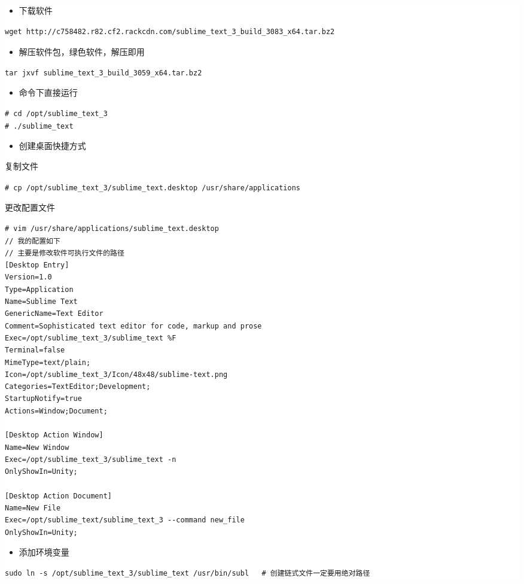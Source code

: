 * 下载软件
```
wget http://c758482.r82.cf2.rackcdn.com/sublime_text_3_build_3083_x64.tar.bz2
```

* 解压软件包，绿色软件，解压即用
```
tar jxvf sublime_text_3_build_3059_x64.tar.bz2
```

* 命令下直接运行
```
# cd /opt/sublime_text_3
# ./sublime_text
```

* 创建桌面快捷方式

复制文件

```
# cp /opt/sublime_text_3/sublime_text.desktop /usr/share/applications
```

更改配置文件
```
# vim /usr/share/applications/sublime_text.desktop
// 我的配置如下
// 主要是修改软件可执行文件的路径
[Desktop Entry]
Version=1.0
Type=Application
Name=Sublime Text
GenericName=Text Editor
Comment=Sophisticated text editor for code, markup and prose
Exec=/opt/sublime_text_3/sublime_text %F
Terminal=false
MimeType=text/plain;
Icon=/opt/sublime_text_3/Icon/48x48/sublime-text.png
Categories=TextEditor;Development;
StartupNotify=true
Actions=Window;Document;

[Desktop Action Window]
Name=New Window
Exec=/opt/sublime_text_3/sublime_text -n
OnlyShowIn=Unity;

[Desktop Action Document]
Name=New File
Exec=/opt/sublime_text/sublime_text_3 --command new_file
OnlyShowIn=Unity;
```

* 添加环境变量
```
sudo ln -s /opt/sublime_text_3/sublime_text /usr/bin/subl   # 创建链式文件一定要用绝对路径
```
